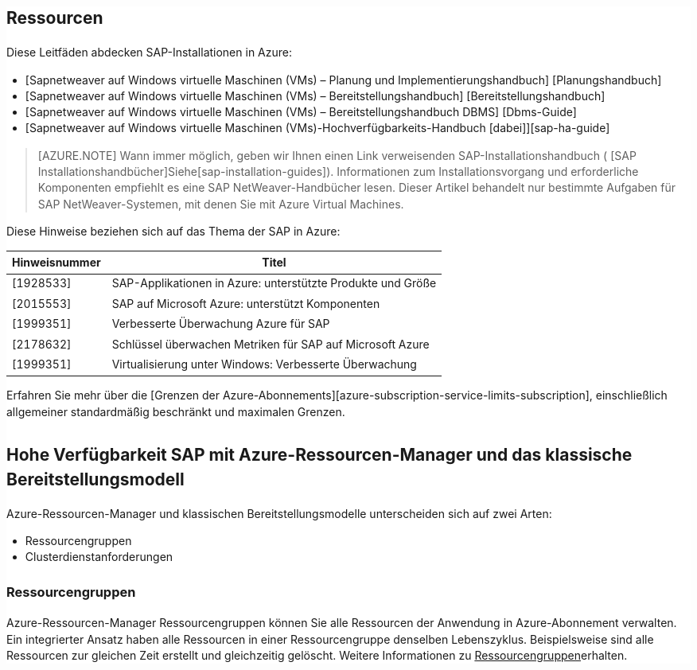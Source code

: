 ## <a name="42b8f600-7ba3-4606-b8a5-53c4f026da08"></a>Ressourcen

Diese Leitfäden abdecken SAP-Installationen in Azure:

- [Sapnetweaver auf Windows virtuelle Maschinen (VMs) – Planung und Implementierungshandbuch] [Planungshandbuch]
- [Sapnetweaver auf Windows virtuelle Maschinen (VMs) – Bereitstellungshandbuch] [Bereitstellungshandbuch]
- [Sapnetweaver auf Windows virtuelle Maschinen (VMs) – Bereitstellungshandbuch DBMS] [Dbms-Guide]
- [Sapnetweaver auf Windows virtuelle Maschinen (VMs)-Hochverfügbarkeits-Handbuch [dabei]][sap-ha-guide]

> [AZURE.NOTE] Wann immer möglich, geben wir Ihnen einen Link verweisenden SAP-Installationshandbuch ( [SAP Installationshandbücher]Siehe[sap-installation-guides]). Informationen zum Installationsvorgang und erforderliche Komponenten empfiehlt es eine SAP NetWeaver-Handbücher lesen. Dieser Artikel behandelt nur bestimmte Aufgaben für SAP NetWeaver-Systemen, mit denen Sie mit Azure Virtual Machines.

Diese Hinweise beziehen sich auf das Thema der SAP in Azure:

| Hinweisnummer   | Titel                                                    
| ------------- |----------------------------------------------------------
| [1928533]       | SAP-Applikationen in Azure: unterstützte Produkte und Größe
| [2015553]       | SAP auf Microsoft Azure: unterstützt Komponenten         
| [1999351]       | Verbesserte Überwachung Azure für SAP                        
| [2178632]       | Schlüssel überwachen Metriken für SAP auf Microsoft Azure        
| [1999351]       | Virtualisierung unter Windows: Verbesserte Überwachung      


Erfahren Sie mehr über die [Grenzen der Azure-Abonnements][azure-subscription-service-limits-subscription], einschließlich allgemeiner standardmäßig beschränkt und maximalen Grenzen.

## <a name="42156640c6-01cf-45a9-b225-4baa678b24f1"></a>Hohe Verfügbarkeit SAP mit Azure-Ressourcen-Manager und das klassische Bereitstellungsmodell

Azure-Ressourcen-Manager und klassischen Bereitstellungsmodelle unterscheiden sich auf zwei Arten:

- Ressourcengruppen
- Clusterdienstanforderungen

### <a name="f76af273-1993-4d83-b12d-65deeae23686"></a>Ressourcengruppen
Azure-Ressourcen-Manager Ressourcengruppen können Sie alle Ressourcen der Anwendung in Azure-Abonnement verwalten. Ein integrierter Ansatz haben alle Ressourcen in einer Ressourcengruppe denselben Lebenszyklus. Beispielsweise sind alle Ressourcen zur gleichen Zeit erstellt und gleichzeitig gelöscht. Weitere Informationen zu [Ressourcengruppen](azure-resource-manager/resource-group-overview.md#resource-groups)erhalten.
